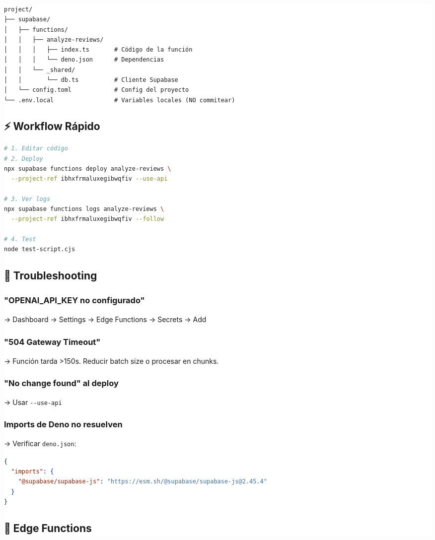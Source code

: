 ```
project/
├── supabase/
│   ├── functions/
│   │   ├── analyze-reviews/
│   │   │   ├── index.ts       # Código de la función
│   │   │   └── deno.json      # Dependencias
│   │   └── _shared/
│   │       └── db.ts          # Cliente Supabase
│   └── config.toml            # Config del proyecto
└── .env.local                 # Variables locales (NO commitear)
```

## ⚡ Workflow Rápido

```bash
# 1. Editar código
# 2. Deploy
npx supabase functions deploy analyze-reviews \
  --project-ref ibhxfrmaluxegibwqfiv --use-api

# 3. Ver logs
npx supabase functions logs analyze-reviews \
  --project-ref ibhxfrmaluxegibwqfiv --follow

# 4. Test
node test-script.cjs
```

## 🔧 Troubleshooting

### "OPENAI_API_KEY no configurado"
→ Dashboard → Settings → Edge Functions → Secrets → Add

### "504 Gateway Timeout"
→ Función tarda >150s. Reducir batch size o procesar en chunks.

### "No change found" al deploy
→ Usar `--use-api`

### Imports de Deno no resuelven
→ Verificar `deno.json`:
```json
{
  "imports": {
    "@supabase/supabase-js": "https://esm.sh/@supabase/supabase-js@2.45.4"
  }
}
```

## 🔧 Edge Functions
